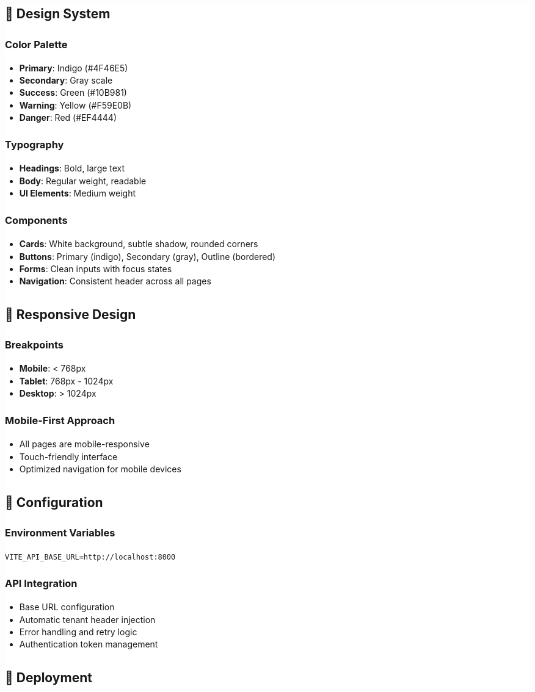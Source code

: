 ## 🎨 Design System

### Color Palette
- **Primary**: Indigo (#4F46E5)
- **Secondary**: Gray scale
- **Success**: Green (#10B981)
- **Warning**: Yellow (#F59E0B)
- **Danger**: Red (#EF4444)

### Typography
- **Headings**: Bold, large text
- **Body**: Regular weight, readable
- **UI Elements**: Medium weight

### Components
- **Cards**: White background, subtle shadow, rounded corners
- **Buttons**: Primary (indigo), Secondary (gray), Outline (bordered)
- **Forms**: Clean inputs with focus states
- **Navigation**: Consistent header across all pages

## 📱 Responsive Design

### Breakpoints
- **Mobile**: < 768px
- **Tablet**: 768px - 1024px
- **Desktop**: > 1024px

### Mobile-First Approach
- All pages are mobile-responsive
- Touch-friendly interface
- Optimized navigation for mobile devices

## 🔧 Configuration

### Environment Variables
```env
VITE_API_BASE_URL=http://localhost:8000
```

### API Integration
- Base URL configuration
- Automatic tenant header injection
- Error handling and retry logic
- Authentication token management

## 🚀 Deployment
